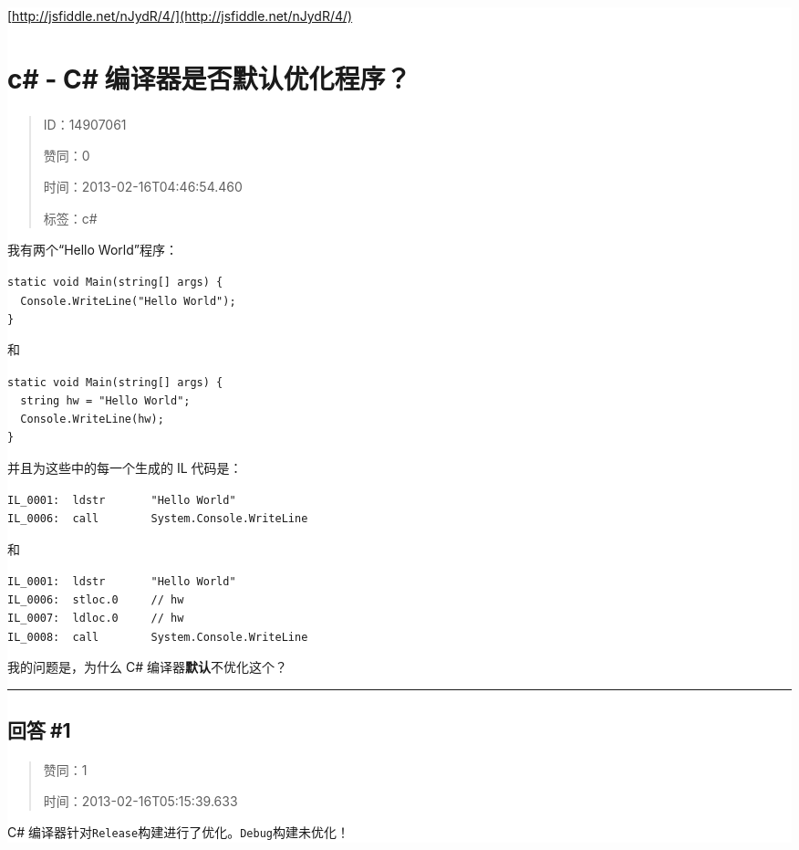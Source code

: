 [http://jsfiddle.net/nJydR/4/](http://jsfiddle.net/nJydR/4/)

# c# - C# 编译器是否默认优化程序？

> ID：14907061
> 
> 赞同：0
> 
> 时间：2013-02-16T04:46:54.460
> 
> 标签：c#

我有两个“Hello World”程序：

```
static void Main(string[] args) {
  Console.WriteLine("Hello World");
} 
```

和

```
static void Main(string[] args) {
  string hw = "Hello World";
  Console.WriteLine(hw);
} 
```

并且为这些中的每一个生成的 IL 代码是：

```
IL_0001:  ldstr       "Hello World"
IL_0006:  call        System.Console.WriteLine 
```

和

```
IL_0001:  ldstr       "Hello World"
IL_0006:  stloc.0     // hw
IL_0007:  ldloc.0     // hw
IL_0008:  call        System.Console.WriteLine 
```

我的问题是，为什么 C# 编译器**默认**不优化这个？

* * *

## 回答 #1

> 赞同：1
> 
> 时间：2013-02-16T05:15:39.633

C# 编译器针对`Release`构建进行了优化。`Debug`构建未优化！
